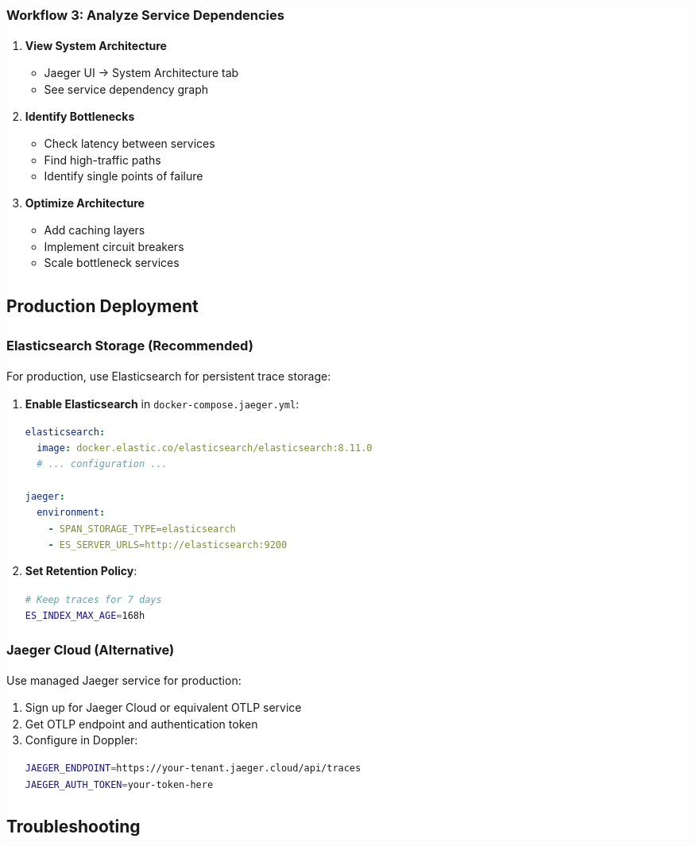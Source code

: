 ### Workflow 3: Analyze Service Dependencies

1. **View System Architecture**
   - Jaeger UI → System Architecture tab
   - See service dependency graph

2. **Identify Bottlenecks**
   - Check latency between services
   - Find high-traffic paths
   - Identify single points of failure

3. **Optimize Architecture**
   - Add caching layers
   - Implement circuit breakers
   - Scale bottleneck services

## Production Deployment

### Elasticsearch Storage (Recommended)

For production, use Elasticsearch for persistent trace storage:

1. **Enable Elasticsearch** in `docker-compose.jaeger.yml`:
   ```yaml
   elasticsearch:
     image: docker.elastic.co/elasticsearch/elasticsearch:8.11.0
     # ... configuration ...

   jaeger:
     environment:
       - SPAN_STORAGE_TYPE=elasticsearch
       - ES_SERVER_URLS=http://elasticsearch:9200
   ```

2. **Set Retention Policy**:
   ```bash
   # Keep traces for 7 days
   ES_INDEX_MAX_AGE=168h
   ```

### Jaeger Cloud (Alternative)

Use managed Jaeger service for production:

1. Sign up for Jaeger Cloud or equivalent OTLP service
2. Get OTLP endpoint and authentication token
3. Configure in Doppler:
   ```bash
   JAEGER_ENDPOINT=https://your-tenant.jaeger.cloud/api/traces
   JAEGER_AUTH_TOKEN=your-token-here
   ```

## Troubleshooting
